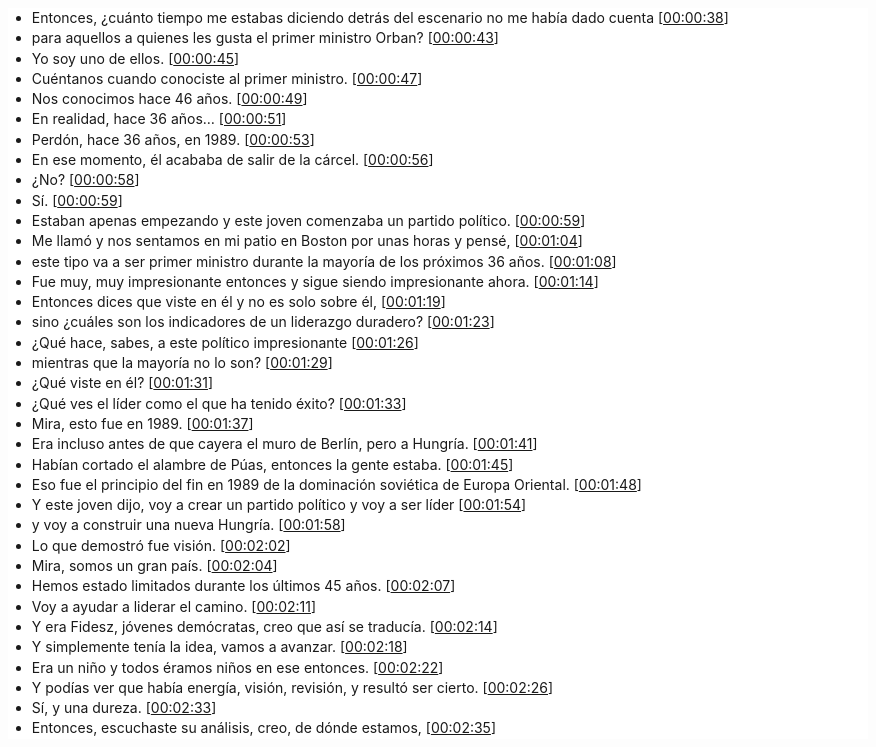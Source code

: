 *  Entonces, ¿cuánto tiempo me estabas diciendo detrás del escenario no me había dado cuenta [[00:00:38](https://www.youtube.com/watch?v=3pyNlGyKYw4&t=38.6s)]
*  para aquellos a quienes les gusta el primer ministro Orban? [[00:00:43](https://www.youtube.com/watch?v=3pyNlGyKYw4&t=43.28s)]
*  Yo soy uno de ellos. [[00:00:45](https://www.youtube.com/watch?v=3pyNlGyKYw4&t=45.88s)]
*  Cuéntanos cuando conociste al primer ministro. [[00:00:47](https://www.youtube.com/watch?v=3pyNlGyKYw4&t=47.04s)]
*  Nos conocimos hace 46 años. [[00:00:49](https://www.youtube.com/watch?v=3pyNlGyKYw4&t=49.480000000000004s)]
*  En realidad, hace 36 años… [[00:00:51](https://www.youtube.com/watch?v=3pyNlGyKYw4&t=51.92s)]
*  Perdón, hace 36 años, en 1989. [[00:00:53](https://www.youtube.com/watch?v=3pyNlGyKYw4&t=53.84s)]
*  En ese momento, él acababa de salir de la cárcel. [[00:00:56](https://www.youtube.com/watch?v=3pyNlGyKYw4&t=56.44s)]
*  ¿No? [[00:00:58](https://www.youtube.com/watch?v=3pyNlGyKYw4&t=58.84s)]
*  Sí. [[00:00:59](https://www.youtube.com/watch?v=3pyNlGyKYw4&t=59.28s)]
*  Estaban apenas empezando y este joven comenzaba un partido político. [[00:00:59](https://www.youtube.com/watch?v=3pyNlGyKYw4&t=59.88s)]
*  Me llamó y nos sentamos en mi patio en Boston por unas horas y pensé, [[00:01:04](https://www.youtube.com/watch?v=3pyNlGyKYw4&t=64.60000000000001s)]
*  este tipo va a ser primer ministro durante la mayoría de los próximos 36 años. [[00:01:08](https://www.youtube.com/watch?v=3pyNlGyKYw4&t=68.60000000000001s)]
*  Fue muy, muy impresionante entonces y sigue siendo impresionante ahora. [[00:01:14](https://www.youtube.com/watch?v=3pyNlGyKYw4&t=74.84s)]
*  Entonces dices que viste en él y no es solo sobre él, [[00:01:19](https://www.youtube.com/watch?v=3pyNlGyKYw4&t=79.92s)]
*  sino ¿cuáles son los indicadores de un liderazgo duradero? [[00:01:23](https://www.youtube.com/watch?v=3pyNlGyKYw4&t=83.56s)]
*  ¿Qué hace, sabes, a este político impresionante [[00:01:26](https://www.youtube.com/watch?v=3pyNlGyKYw4&t=86.76s)]
*  mientras que la mayoría no lo son? [[00:01:29](https://www.youtube.com/watch?v=3pyNlGyKYw4&t=89.8s)]
*  ¿Qué viste en él? [[00:01:31](https://www.youtube.com/watch?v=3pyNlGyKYw4&t=91.76s)]
*  ¿Qué ves el líder como el que ha tenido éxito? [[00:01:33](https://www.youtube.com/watch?v=3pyNlGyKYw4&t=93.76s)]
*  Mira, esto fue en 1989. [[00:01:37](https://www.youtube.com/watch?v=3pyNlGyKYw4&t=97.76s)]
*  Era incluso antes de que cayera el muro de Berlín, pero a Hungría. [[00:01:41](https://www.youtube.com/watch?v=3pyNlGyKYw4&t=101.32s)]
*  Habían cortado el alambre de Púas, entonces la gente estaba. [[00:01:45](https://www.youtube.com/watch?v=3pyNlGyKYw4&t=105.48s)]
*  Eso fue el principio del fin en 1989 de la dominación soviética de Europa Oriental. [[00:01:48](https://www.youtube.com/watch?v=3pyNlGyKYw4&t=108.8s)]
*  Y este joven dijo, voy a crear un partido político y voy a ser líder [[00:01:54](https://www.youtube.com/watch?v=3pyNlGyKYw4&t=114.4s)]
*  y voy a construir una nueva Hungría. [[00:01:58](https://www.youtube.com/watch?v=3pyNlGyKYw4&t=118.92s)]
*  Lo que demostró fue visión. [[00:02:02](https://www.youtube.com/watch?v=3pyNlGyKYw4&t=122.52s)]
*  Mira, somos un gran país. [[00:02:04](https://www.youtube.com/watch?v=3pyNlGyKYw4&t=124.96s)]
*  Hemos estado limitados durante los últimos 45 años. [[00:02:07](https://www.youtube.com/watch?v=3pyNlGyKYw4&t=127.08s)]
*  Voy a ayudar a liderar el camino. [[00:02:11](https://www.youtube.com/watch?v=3pyNlGyKYw4&t=131.68s)]
*  Y era Fidesz, jóvenes demócratas, creo que así se traducía. [[00:02:14](https://www.youtube.com/watch?v=3pyNlGyKYw4&t=134.32s)]
*  Y simplemente tenía la idea, vamos a avanzar. [[00:02:18](https://www.youtube.com/watch?v=3pyNlGyKYw4&t=138.68s)]
*  Era un niño y todos éramos niños en ese entonces. [[00:02:22](https://www.youtube.com/watch?v=3pyNlGyKYw4&t=142.23999999999998s)]
*  Y podías ver que había energía, visión, revisión, y resultó ser cierto. [[00:02:26](https://www.youtube.com/watch?v=3pyNlGyKYw4&t=146.51999999999998s)]
*  Sí, y una dureza. [[00:02:33](https://www.youtube.com/watch?v=3pyNlGyKYw4&t=153.95999999999998s)]
*  Entonces, escuchaste su análisis, creo, de dónde estamos, [[00:02:35](https://www.youtube.com/watch?v=3pyNlGyKYw4&t=155.79999999999998s)]